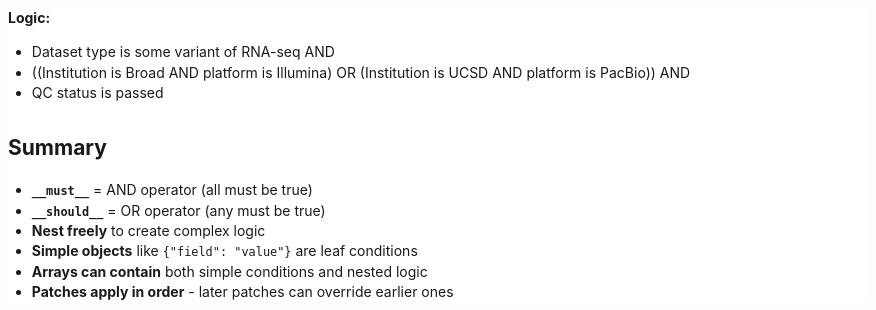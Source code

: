 **Logic:**
- Dataset type is some variant of RNA-seq AND
- ((Institution is Broad AND platform is Illumina) OR (Institution is UCSD AND platform is PacBio)) AND
- QC status is passed

## Summary

- **`__must__`** = AND operator (all must be true)
- **`__should__`** = OR operator (any must be true)
- **Nest freely** to create complex logic
- **Simple objects** like `{"field": "value"}` are leaf conditions
- **Arrays can contain** both simple conditions and nested logic
- **Patches apply in order** - later patches can override earlier ones
